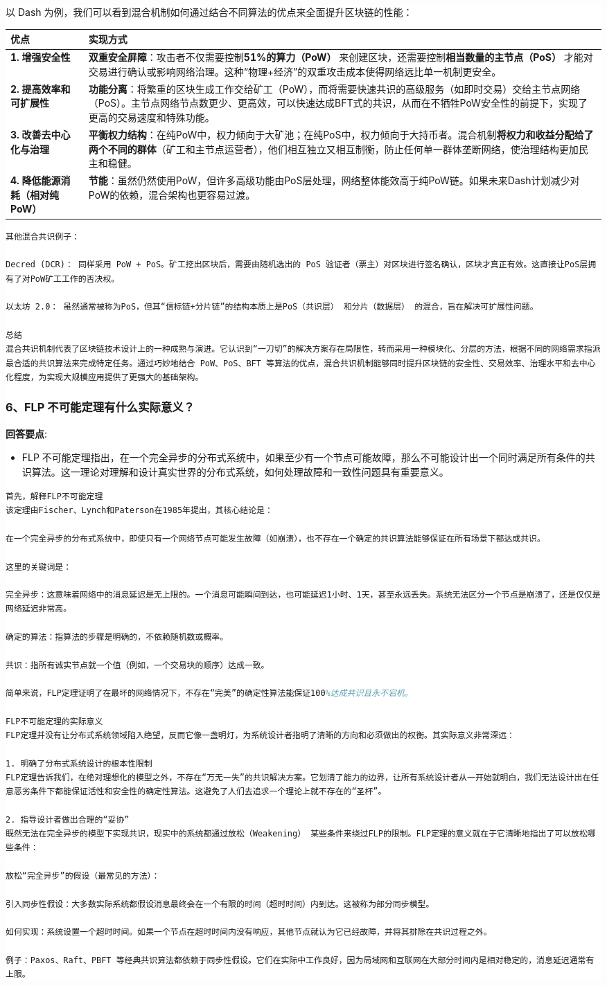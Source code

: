 以 Dash 为例，我们可以看到混合机制如何通过结合不同算法的优点来全面提升区块链的性能：

| 优点                             | 实现方式                                                     |
| :------------------------------- | :----------------------------------------------------------- |
| **1. 增强安全性**                | **双重安全屏障**：攻击者不仅需要控制**51%的算力（PoW）** 来创建区块，还需要控制**相当数量的主节点（PoS）** 才能对交易进行确认或影响网络治理。这种“物理+经济”的双重攻击成本使得网络远比单一机制更安全。 |
| **2. 提高效率和可扩展性**        | **功能分离**：将繁重的区块生成工作交给矿工（PoW），而将需要快速共识的高级服务（如即时交易）交给主节点网络（PoS）。主节点网络节点数更少、更高效，可以快速达成BFT式的共识，从而在不牺牲PoW安全性的前提下，实现了更高的交易速度和特殊功能。 |
| **3. 改善去中心化与治理**        | **平衡权力结构**：在纯PoW中，权力倾向于大矿池；在纯PoS中，权力倾向于大持币者。混合机制**将权力和收益分配给了两个不同的群体**（矿工和主节点运营者），他们相互独立又相互制衡，防止任何单一群体垄断网络，使治理结构更加民主和稳健。 |
| **4. 降低能源消耗（相对纯PoW）** | **节能**：虽然仍然使用PoW，但许多高级功能由PoS层处理，网络整体能效高于纯PoW链。如果未来Dash计划减少对PoW的依赖，混合架构也更容易过渡。 |

```tex
其他混合共识例子：

Decred (DCR)： 同样采用 PoW + PoS。矿工挖出区块后，需要由随机选出的 PoS 验证者（票主）对区块进行签名确认，区块才真正有效。这直接让PoS层拥有了对PoW矿工工作的否决权。

以太坊 2.0： 虽然通常被称为PoS，但其“信标链+分片链”的结构本质上是PoS（共识层） 和分片（数据层） 的混合，旨在解决可扩展性问题。

总结
混合共识机制代表了区块链技术设计上的一种成熟与演进。它认识到“一刀切”的解决方案存在局限性，转而采用一种模块化、分层的方法，根据不同的网络需求指派最合适的共识算法来完成特定任务。通过巧妙地结合 PoW、PoS、BFT 等算法的优点，混合共识机制能够同时提升区块链的安全性、交易效率、治理水平和去中心化程度，为实现大规模应用提供了更强大的基础架构。
```





### 6、FLP 不可能定理有什么实际意义？

**回答要点**:

- FLP 不可能定理指出，在一个完全异步的分布式系统中，如果至少有一个节点可能故障，那么不可能设计出一个同时满足所有条件的共识算法。这一理论对理解和设计真实世界的分布式系统，如何处理故障和一致性问题具有重要意义。

```tex
首先，解释FLP不可能定理
该定理由Fischer、Lynch和Paterson在1985年提出，其核心结论是：

在一个完全异步的分布式系统中，即使只有一个网络节点可能发生故障（如崩溃），也不存在一个确定的共识算法能够保证在所有场景下都达成共识。

这里的关键词是：

完全异步：这意味着网络中的消息延迟是无上限的。一个消息可能瞬间到达，也可能延迟1小时、1天，甚至永远丢失。系统无法区分一个节点是崩溃了，还是仅仅是网络延迟非常高。

确定的算法：指算法的步骤是明确的，不依赖随机数或概率。

共识：指所有诚实节点就一个值（例如，一个交易块的顺序）达成一致。

简单来说，FLP定理证明了在最坏的网络情况下，不存在“完美”的确定性算法能保证100%达成共识且永不宕机。

FLP不可能定理的实际意义
FLP定理并没有让分布式系统领域陷入绝望，反而它像一盏明灯，为系统设计者指明了清晰的方向和必须做出的权衡。其实际意义非常深远：

1. 明确了分布式系统设计的根本性限制
FLP定理告诉我们，在绝对理想化的模型之外，不存在“万无一失”的共识解决方案。它划清了能力的边界，让所有系统设计者从一开始就明白，我们无法设计出在任意恶劣条件下都能保证活性和安全性的确定性算法。这避免了人们去追求一个理论上就不存在的“圣杯”。

2. 指导设计者做出合理的“妥协”
既然无法在完全异步的模型下实现共识，现实中的系统都通过放松（Weakening） 某些条件来绕过FLP的限制。FLP定理的意义就在于它清晰地指出了可以放松哪些条件：

放松“完全异步”的假设（最常见的方法）：

引入同步性假设：大多数实际系统都假设消息最终会在一个有限的时间（超时时间）内到达。这被称为部分同步模型。

如何实现：系统设置一个超时时间。如果一个节点在超时时间内没有响应，其他节点就认为它已经故障，并将其排除在共识过程之外。

例子：Paxos、Raft、PBFT 等经典共识算法都依赖于同步性假设。它们在实际中工作良好，因为局域网和互联网在大部分时间内是相对稳定的，消息延迟通常有上限。
```